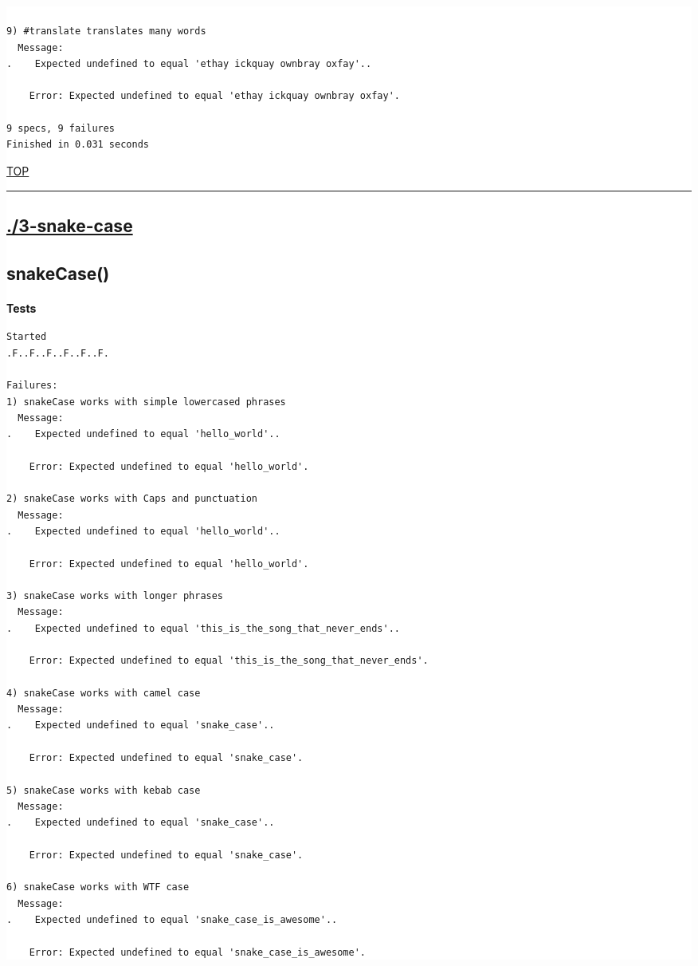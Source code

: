 ```

9) #translate translates many words
  Message:
.    Expected undefined to equal 'ethay ickquay ownbray oxfay'..

    Error: Expected undefined to equal 'ethay ickquay ownbray oxfay'.

9 specs, 9 failures
Finished in 0.031 seconds

```

[TOP](#Document-and-Pass)


---

## [./3-snake-case](./3-snake-case)

<a name="snakeCase"></a>

## snakeCase()

**Tests**
```
Started
.F..F..F..F..F..F.

Failures:
1) snakeCase works with simple lowercased phrases
  Message:
.    Expected undefined to equal 'hello_world'..

    Error: Expected undefined to equal 'hello_world'.

2) snakeCase works with Caps and punctuation
  Message:
.    Expected undefined to equal 'hello_world'..

    Error: Expected undefined to equal 'hello_world'.

3) snakeCase works with longer phrases
  Message:
.    Expected undefined to equal 'this_is_the_song_that_never_ends'..

    Error: Expected undefined to equal 'this_is_the_song_that_never_ends'.

4) snakeCase works with camel case
  Message:
.    Expected undefined to equal 'snake_case'..

    Error: Expected undefined to equal 'snake_case'.

5) snakeCase works with kebab case
  Message:
.    Expected undefined to equal 'snake_case'..

    Error: Expected undefined to equal 'snake_case'.

6) snakeCase works with WTF case
  Message:
.    Expected undefined to equal 'snake_case_is_awesome'..

    Error: Expected undefined to equal 'snake_case_is_awesome'.
```